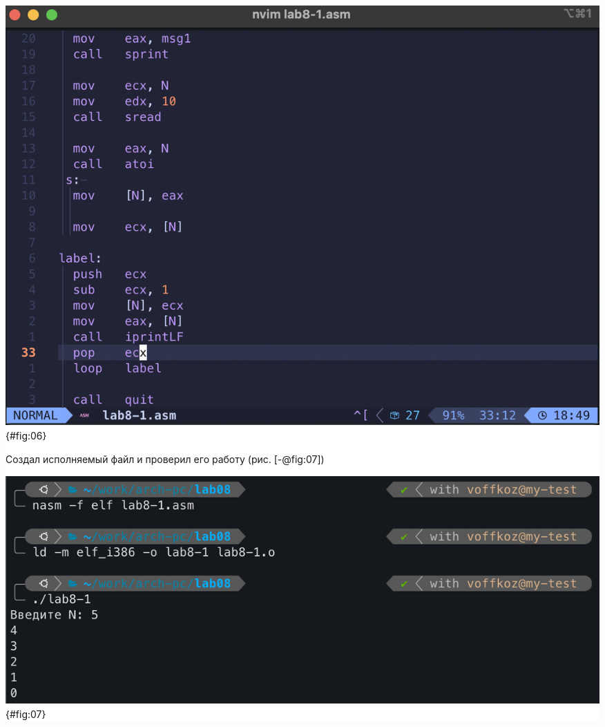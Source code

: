  ![Изменение в тексте программы с использование стека](image/06.png){#fig:06}

  Создал исполняемый файл и проверил его работу (рис. [-@fig:07])

  ![Создание исполняемого файла и проверкам его работы](image/07.png){#fig:07}
